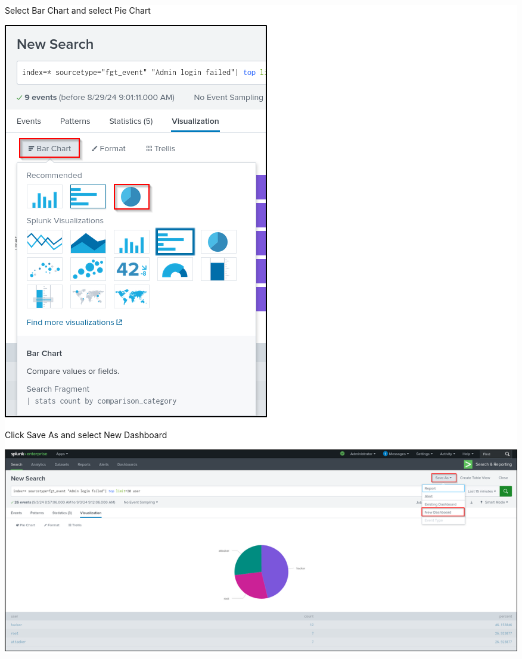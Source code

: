 Select Bar Chart and select Pie Chart

![image.png](image%20101.png)

Click Save As and select New Dashboard

![image.png](image%20102.png)
